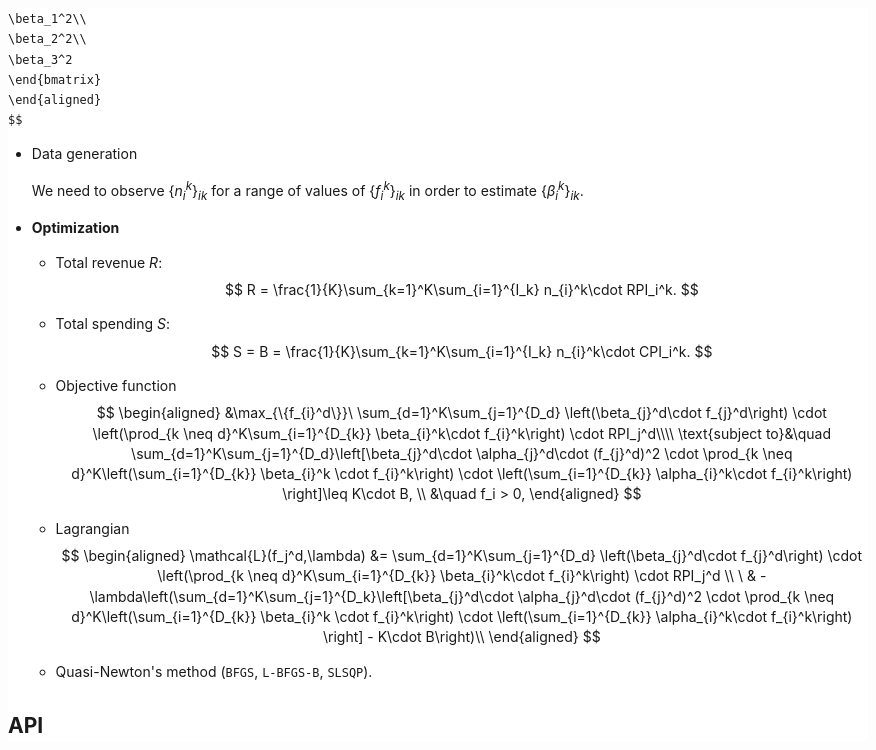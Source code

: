     \beta_1^2\\
    \beta_2^2\\
    \beta_3^2
    \end{bmatrix} 
    \end{aligned}
    $$

  * Data generation

    We need to observe $\{n_i^k\}_{ik}$ for a range of values of $\{f_i^k\}_{{ik}}$ in order to estimate $\{\beta_i^k\}_{ik}$. 

    

* **Optimization**

  * Total revenue $R$:
    $$
    R = \frac{1}{K}\sum_{k=1}^K\sum_{i=1}^{I_k} n_{i}^k\cdot RPI_i^k.
    $$

  * Total spending $S$:
    $$
    S = B = \frac{1}{K}\sum_{k=1}^K\sum_{i=1}^{I_k} n_{i}^k\cdot CPI_i^k.
    $$

  * Objective function
    $$
    \begin{aligned}
    &\max_{\{f_{i}^d\}}\ \sum_{d=1}^K\sum_{j=1}^{D_d} \left(\beta_{j}^d\cdot f_{j}^d\right) \cdot \left(\prod_{k \neq d}^K\sum_{i=1}^{D_{k}} \beta_{i}^k\cdot f_{i}^k\right) \cdot RPI_j^d\\\\
    \text{subject to}&\quad \sum_{d=1}^K\sum_{j=1}^{D_d}\left[\beta_{j}^d\cdot  \alpha_{j}^d\cdot (f_{j}^d)^2 \cdot \prod_{k \neq d}^K\left(\sum_{i=1}^{D_{k}} \beta_{i}^k \cdot f_{i}^k\right) \cdot \left(\sum_{i=1}^{D_{k}} \alpha_{i}^k\cdot f_{i}^k\right) \right]\leq K\cdot B, \\
    &\quad f_i > 0,
    \end{aligned}
    $$
    
  * Lagrangian
    $$
    \begin{aligned}
    \mathcal{L}(f_j^d,\lambda) &= \sum_{d=1}^K\sum_{j=1}^{D_d} \left(\beta_{j}^d\cdot f_{j}^d\right) \cdot \left(\prod_{k \neq d}^K\sum_{i=1}^{D_{k}} \beta_{i}^k\cdot f_{i}^k\right) \cdot RPI_j^d \\
    \ & - \lambda\left(\sum_{d=1}^K\sum_{j=1}^{D_k}\left[\beta_{j}^d\cdot  \alpha_{j}^d\cdot (f_{j}^d)^2 \cdot \prod_{k \neq d}^K\left(\sum_{i=1}^{D_{k}} \beta_{i}^k \cdot f_{i}^k\right) \cdot \left(\sum_{i=1}^{D_{k}} \alpha_{i}^k\cdot f_{i}^k\right) \right] - K\cdot B\right)\\
    \end{aligned}
    $$
    
  * Quasi-Newton's method (`BFGS`, `L-BFGS-B`, `SLSQP`).
  
    







## API
